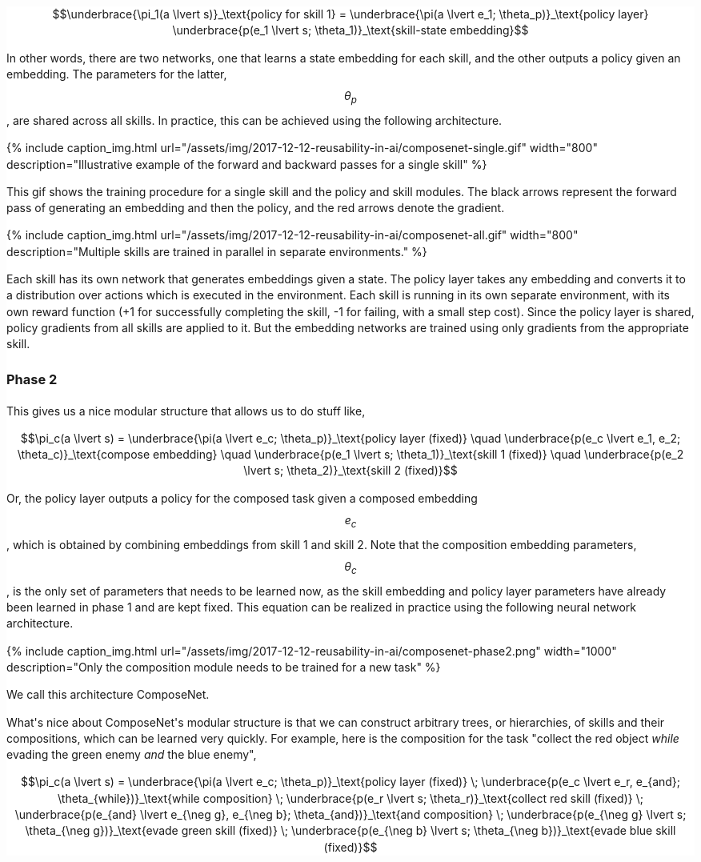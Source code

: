 $$\underbrace{\pi_1(a \lvert s)}_\text{policy for skill 1} = \underbrace{\pi(a \lvert e_1; \theta_p)}_\text{policy layer}  \underbrace{p(e_1 \lvert s; \theta_1)}_\text{skill-state embedding}$$

In other words, there are two networks, one that learns a state embedding for each skill, and the other outputs a policy given an embedding. 
The parameters for the latter, $$\theta_p$$, are shared across all skills.
In practice, this can be achieved using the following architecture.

{% include caption_img.html url="/assets/img/2017-12-12-reusability-in-ai/composenet-single.gif" width="800" description="Illustrative example of the forward and backward passes for a single skill" %}

This gif shows the training procedure for a single skill and the policy and skill modules. The black arrows represent the forward pass of generating an embedding and then the policy, and the red arrows denote the gradient.

{% include caption_img.html url="/assets/img/2017-12-12-reusability-in-ai/composenet-all.gif" width="800" description="Multiple skills are trained in parallel in separate environments."  %}

Each skill has its own network that generates embeddings given a state.
The policy layer takes any embedding and converts it to a distribution over actions which is executed in the environment. 
Each skill is running in its own separate environment, with its own reward function (+1 for successfully completing the skill, -1 for failing, with a small step cost).
Since the policy layer is shared, policy gradients from all skills are applied to it. 
But the embedding networks are trained using only gradients from the appropriate skill.

### Phase 2
This gives us a nice modular structure that allows us to do stuff like,

$$\pi_c(a \lvert s) = \underbrace{\pi(a \lvert e_c; \theta_p)}_\text{policy layer (fixed)} \quad \underbrace{p(e_c \lvert e_1, e_2; \theta_c)}_\text{compose embedding}   \quad \underbrace{p(e_1 \lvert s; \theta_1)}_\text{skill 1 (fixed)} \quad  \underbrace{p(e_2 \lvert s; \theta_2)}_\text{skill 2 (fixed)}$$

Or, the policy layer outputs a policy for the composed task given a composed embedding $$e_c$$, which is obtained by combining embeddings from skill 1 and skill 2. 
Note that the composition embedding parameters, $$\theta_c$$, is the only set of parameters that needs to be learned now, as the skill embedding and policy layer parameters have already been learned in phase 1 and are kept fixed.
This equation can be realized in practice using the following neural network architecture.

{% include caption_img.html url="/assets/img/2017-12-12-reusability-in-ai/composenet-phase2.png" width="1000" description="Only the composition module needs to be trained for a new task"  %}

We call this architecture ComposeNet.

What's nice about ComposeNet's modular structure is that we can construct arbitrary trees, or hierarchies, of skills and their compositions, which can be learned very quickly. 
For example, here is the composition for the task "collect the red object *while* evading the green enemy *and* the blue enemy", 

$$\pi_c(a \lvert s) = \underbrace{\pi(a \lvert e_c; \theta_p)}_\text{policy layer (fixed)} \; \underbrace{p(e_c \lvert e_r, e_{and}; \theta_{while})}_\text{while composition}   \; \underbrace{p(e_r \lvert s; \theta_r)}_\text{collect red skill (fixed)}  \; \underbrace{p(e_{and} \lvert e_{\neg g}, e_{\neg b}; \theta_{and})}_\text{and composition} \; \underbrace{p(e_{\neg g} \lvert s; \theta_{\neg g})}_\text{evade green skill (fixed)} \; \underbrace{p(e_{\neg b} \lvert s; \theta_{\neg b})}_\text{evade blue skill (fixed)}$$
